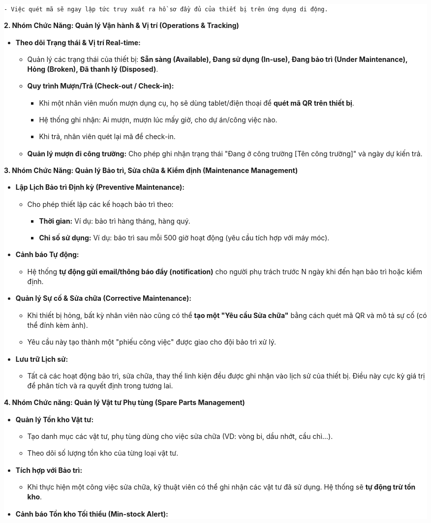     - Việc quét mã sẽ ngay lập tức truy xuất ra hồ sơ đầy đủ của thiết bị trên ứng dụng di động.
        

**2. Nhóm Chức Năng: Quản lý Vận hành & Vị trí (Operations & Tracking)**

- **Theo dõi Trạng thái & Vị trí Real-time:**
    
    - Quản lý các trạng thái của thiết bị: **Sẵn sàng (Available), Đang sử dụng (In-use), Đang bảo trì (Under Maintenance), Hỏng (Broken), Đã thanh lý (Disposed)**.
        
    - **Quy trình Mượn/Trả (Check-out / Check-in):**
        
        - Khi một nhân viên muốn mượn dụng cụ, họ sẽ dùng tablet/điện thoại để **quét mã QR trên thiết bị**.
            
        - Hệ thống ghi nhận: Ai mượn, mượn lúc mấy giờ, cho dự án/công việc nào.
            
        - Khi trả, nhân viên quét lại mã để check-in.
            
    - **Quản lý mượn đi công trường:** Cho phép ghi nhận trạng thái "Đang ở công trường [Tên công trường]" và ngày dự kiến trả.
        

**3. Nhóm Chức Năng: Quản lý Bảo trì, Sửa chữa & Kiểm định (Maintenance Management)**

- **Lập Lịch Bảo trì Định kỳ (Preventive Maintenance):**
    
    - Cho phép thiết lập các kế hoạch bảo trì theo:
        
        - **Thời gian:** Ví dụ: bảo trì hàng tháng, hàng quý.
            
        - **Chỉ số sử dụng:** Ví dụ: bảo trì sau mỗi 500 giờ hoạt động (yêu cầu tích hợp với máy móc).
            
- **Cảnh báo Tự động:**
    
    - Hệ thống **tự động gửi email/thông báo đẩy (notification)** cho người phụ trách trước N ngày khi đến hạn bảo trì hoặc kiểm định.
        
- **Quản lý Sự cố & Sửa chữa (Corrective Maintenance):**
    
    - Khi thiết bị hỏng, bất kỳ nhân viên nào cũng có thể **tạo một "Yêu cầu Sửa chữa"** bằng cách quét mã QR và mô tả sự cố (có thể đính kèm ảnh).
        
    - Yêu cầu này tạo thành một "phiếu công việc" được giao cho đội bảo trì xử lý.
        
- **Lưu trữ Lịch sử:**
    
    - Tất cả các hoạt động bảo trì, sửa chữa, thay thế linh kiện đều được ghi nhận vào lịch sử của thiết bị. Điều này cực kỳ giá trị để phân tích và ra quyết định trong tương lai.
        

**4. Nhóm Chức năng: Quản lý Vật tư Phụ tùng (Spare Parts Management)**

- **Quản lý Tồn kho Vật tư:**
    
    - Tạo danh mục các vật tư, phụ tùng dùng cho việc sửa chữa (VD: vòng bi, dầu nhớt, cầu chì...).
        
    - Theo dõi số lượng tồn kho của từng loại vật tư.
        
- **Tích hợp với Bảo trì:**
    
    - Khi thực hiện một công việc sửa chữa, kỹ thuật viên có thể ghi nhận các vật tư đã sử dụng. Hệ thống sẽ **tự động trừ tồn kho**.
        
- **Cảnh báo Tồn kho Tối thiểu (Min-stock Alert):**
    